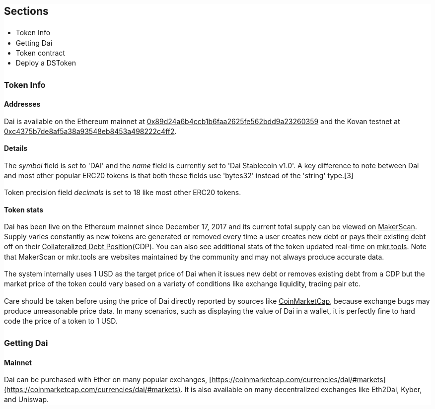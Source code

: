 
## Sections



*   Token Info
*   Getting Dai
*   Token contract
*   Deploy a DSToken


### Token Info

**Addresses**

Dai is available on the Ethereum mainnet at [0x89d24a6b4ccb1b6faa2625fe562bdd9a23260359](https://etherscan.io/token/0x89d24a6b4ccb1b6faa2625fe562bdd9a23260359) and the Kovan testnet at [0xc4375b7de8af5a38a93548eb8453a498222c4ff2](https://kovan.etherscan.io/token/0xc4375b7de8af5a38a93548eb8453a498222c4ff2).

**Details**

The _symbol_ field is set to 'DAI' and the _name_ field is currently set to 'Dai Stablecoin v1.0'. A key difference to note between Dai and most other popular ERC20 tokens is that both these fields use 'bytes32' instead of the 'string' type.[3]

Token precision field _decimals_ is set to 18 like most other ERC20 tokens.

**Token stats**

Dai has been live on the Ethereum mainnet since December 17, 2017 and its current total supply can be viewed on [MakerScan](https://makerscan.io/). Supply varies constantly as new tokens are generated or removed every time a user creates new debt or pays their existing debt off on their [Collateralized Debt Position](https://makerdao.com/en/whitepaper/#collateralized-debt-position-smart-contracts)(CDP). You can also see additional stats of the token updated real-time on [mkr.tools](https://mkr.tools/tokens/dai). Note that MakerScan or mkr.tools are websites maintained by the community and may not always produce accurate data.

The system internally uses 1 USD as the target price of Dai when it issues new debt or removes existing debt from a CDP but the market price of the token could vary based on a variety of conditions like exchange liquidity, trading pair etc.

Care should be taken before using the price of Dai directly reported by sources like [CoinMarketCap](https://coinmarketcap.com/currencies/dai/), because exchange bugs may produce unreasonable price data. In many scenarios, such as displaying the value of Dai in a wallet, it is perfectly fine to hard code the price of a token to 1 USD.


### 


### Getting Dai

**Mainnet**

Dai can be purchased with Ether on many popular exchanges, [https://coinmarketcap.com/currencies/dai/#markets](https://coinmarketcap.com/currencies/dai/#markets). It is also available on many decentralized exchanges like Eth2Dai, Kyber, and Uniswap.
